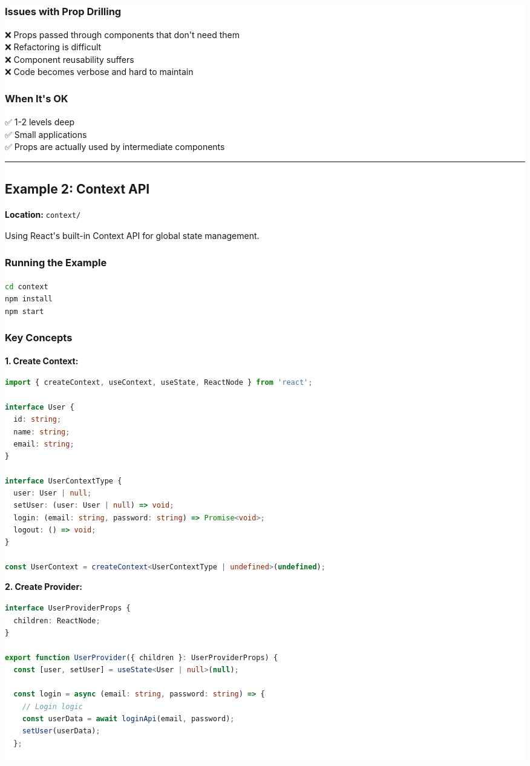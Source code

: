 ### Issues with Prop Drilling

❌ Props passed through components that don't need them  
❌ Refactoring is difficult  
❌ Component reusability suffers  
❌ Code becomes verbose and hard to maintain  

### When It's OK

✅ 1-2 levels deep  
✅ Small applications  
✅ Props are actually used by intermediate components  

---

## Example 2: Context API

**Location:** `context/`

Using React's built-in Context API for global state management.

### Running the Example

```bash
cd context
npm install
npm start
```

### Key Concepts

**1. Create Context:**
```typescript
import { createContext, useContext, useState, ReactNode } from 'react';

interface User {
  id: string;
  name: string;
  email: string;
}

interface UserContextType {
  user: User | null;
  setUser: (user: User | null) => void;
  login: (email: string, password: string) => Promise<void>;
  logout: () => void;
}

const UserContext = createContext<UserContextType | undefined>(undefined);
```

**2. Create Provider:**
```typescript
interface UserProviderProps {
  children: ReactNode;
}

export function UserProvider({ children }: UserProviderProps) {
  const [user, setUser] = useState<User | null>(null);
  
  const login = async (email: string, password: string) => {
    // Login logic
    const userData = await loginApi(email, password);
    setUser(userData);
  };
  
```